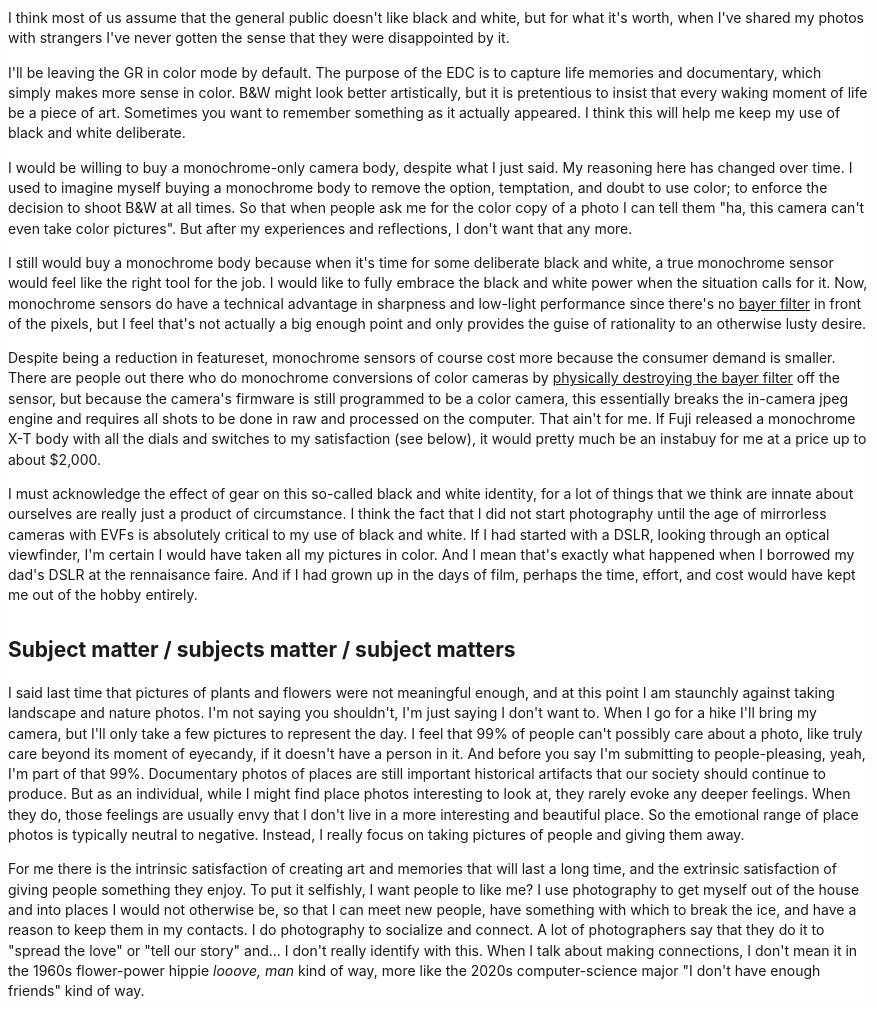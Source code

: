 I think most of us assume that the general public doesn't like black and white, but for what it's worth, when I've shared my photos with strangers I've never gotten the sense that they were disappointed by it.

I'll be leaving the GR in color mode by default. The purpose of the EDC is to capture life memories and documentary, which simply makes more sense in color. B&W might look better artistically, but it is pretentious to insist that every waking moment of life be a piece of art. Sometimes you want to remember something as it actually appeared. I think this will help me keep my use of black and white deliberate.

I would be willing to buy a monochrome-only camera body, despite what I just said. My reasoning here has changed over time. I used to imagine myself buying a monochrome body to remove the option, temptation, and doubt to use color; to enforce the decision to shoot B&W at all times. So that when people ask me for the color copy of a photo I can tell them "ha, this camera can't even take color pictures". But after my experiences and reflections, I don't want that any more.

I still would buy a monochrome body because when it's time for some deliberate black and white, a true monochrome sensor would feel like the right tool for the job. I would like to fully embrace the black and white power when the situation calls for it. Now, monochrome sensors do have a technical advantage in sharpness and low-light performance since there's no [bayer filter](https://en.wikipedia.org/wiki/Bayer_filter) in front of the pixels, but I feel that's not actually a big enough point and only provides the guise of rationality to an otherwise lusty desire.

Despite being a reduction in featureset, monochrome sensors of course cost more because the consumer demand is smaller. There are people out there who do monochrome conversions of color cameras by [physically destroying the bayer filter](https://www.youtube.com/watch?v=6PkXZMvzZHk) off the sensor, but because the camera's firmware is still programmed to be a color camera, this essentially breaks the in-camera jpeg engine and requires all shots to be done in raw and processed on the computer. That ain't for me. If Fuji released a monochrome X-T body with all the dials and switches to my satisfaction (see below), it would pretty much be an instabuy for me at a price up to about $2,000.

I must acknowledge the effect of gear on this so-called black and white identity, for a lot of things that we think are innate about ourselves are really just a product of circumstance. I think the fact that I did not start photography until the age of mirrorless cameras with EVFs is absolutely critical to my use of black and white. If I had started with a DSLR, looking through an optical viewfinder, I'm certain I would have taken all my pictures in color. And I mean that's exactly what happened when I borrowed my dad's DSLR at the rennaisance faire. And if I had grown up in the days of film, perhaps the time, effort, and cost would have kept me out of the hobby entirely.

## Subject matter / subjects matter / subject matters

I said last time that pictures of plants and flowers were not meaningful enough, and at this point I am staunchly against taking landscape and nature photos. I'm not saying you shouldn't, I'm just saying I don't want to. When I go for a hike I'll bring my camera, but I'll only take a few pictures to represent the day. I feel that 99% of people can't possibly care about a photo, like truly care beyond its moment of eyecandy, if it doesn't have a person in it. And before you say I'm submitting to people-pleasing, yeah, I'm part of that 99%. Documentary photos of places are still important historical artifacts that our society should continue to produce. But as an individual, while I might find place photos interesting to look at, they rarely evoke any deeper feelings. When they do, those feelings are usually envy that I don't live in a more interesting and beautiful place. So the emotional range of place photos is typically neutral to negative. Instead, I really focus on taking pictures of people and giving them away.

For me there is the intrinsic satisfaction of creating art and memories that will last a long time, and the extrinsic satisfaction of giving people something they enjoy. To put it selfishly, I want people to like me? I use photography to get myself out of the house and into places I would not otherwise be, so that I can meet new people, have something with which to break the ice, and have a reason to keep them in my contacts. I do photography to socialize and connect. A lot of photographers say that they do it to "spread the love" or "tell our story" and... I don't really identify with this. When I talk about making connections, I don't mean it in the 1960s flower-power hippie *looove, man* kind of way, more like the 2020s computer-science major "I don't have enough friends" kind of way.
